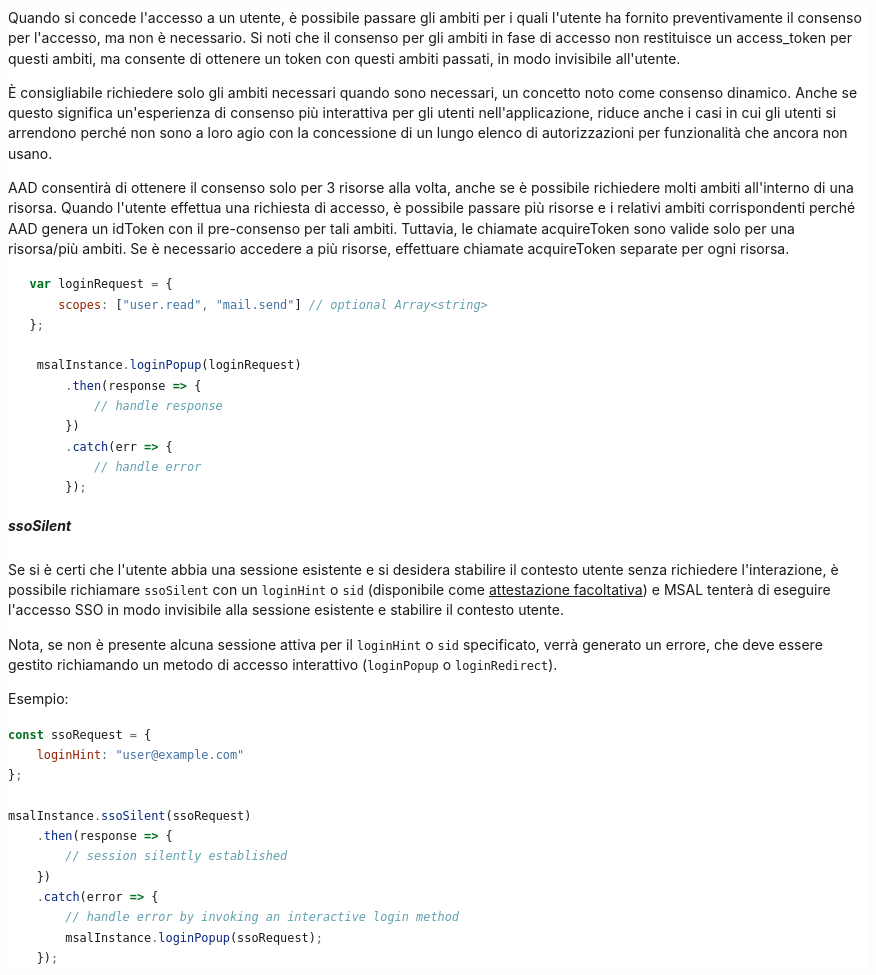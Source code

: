 Quando si concede l'accesso a un utente, è possibile passare gli ambiti per i quali l'utente ha fornito preventivamente il consenso per l'accesso, ma non è necessario. Si noti che il consenso per gli ambiti in fase di accesso non restituisce un access_token per questi ambiti, ma consente di ottenere un token con questi ambiti passati, in modo invisibile all'utente.

È consigliabile richiedere solo gli ambiti necessari quando sono necessari, un concetto noto come consenso dinamico. Anche se questo significa un'esperienza di consenso più interattiva per gli utenti nell'applicazione, riduce anche i casi in cui gli utenti si arrendono perché non sono a loro agio con la concessione di un lungo elenco di autorizzazioni per funzionalità che ancora non usano.

AAD consentirà di ottenere il consenso solo per 3 risorse alla volta, anche se è possibile richiedere molti ambiti all'interno di una risorsa.
Quando l'utente effettua una richiesta di accesso, è possibile passare più risorse e i relativi ambiti corrispondenti perché AAD genera un idToken con il pre-consenso per tali ambiti. Tuttavia, le chiamate acquireToken sono valide solo per una risorsa/più ambiti. Se è necessario accedere a più risorse, effettuare chiamate acquireToken separate per ogni risorsa.

```JavaScript
   var loginRequest = {
       scopes: ["user.read", "mail.send"] // optional Array<string>
   };

    msalInstance.loginPopup(loginRequest)
        .then(response => {
            // handle response
        })
        .catch(err => {
            // handle error
        });

```

##### <a name="ssosilent"></a>ssoSilent

Se si è certi che l'utente abbia una sessione esistente e si desidera stabilire il contesto utente senza richiedere l'interazione, è possibile richiamare `ssoSilent` con un `loginHint` o `sid` (disponibile come [attestazione facoltativa](https://docs.microsoft.com/azure/active-directory/develop/active-directory-optional-claims)) e MSAL tenterà di eseguire l'accesso SSO in modo invisibile alla sessione esistente e stabilire il contesto utente.

Nota, se non è presente alcuna sessione attiva per il `loginHint` o `sid` specificato, verrà generato un errore, che deve essere gestito richiamando un metodo di accesso interattivo (`loginPopup` o `loginRedirect`).

Esempio:

```js
const ssoRequest = {
    loginHint: "user@example.com"
};

msalInstance.ssoSilent(ssoRequest)
    .then(response => {
        // session silently established
    })
    .catch(error => {
        // handle error by invoking an interactive login method
        msalInstance.loginPopup(ssoRequest);
    });
```
